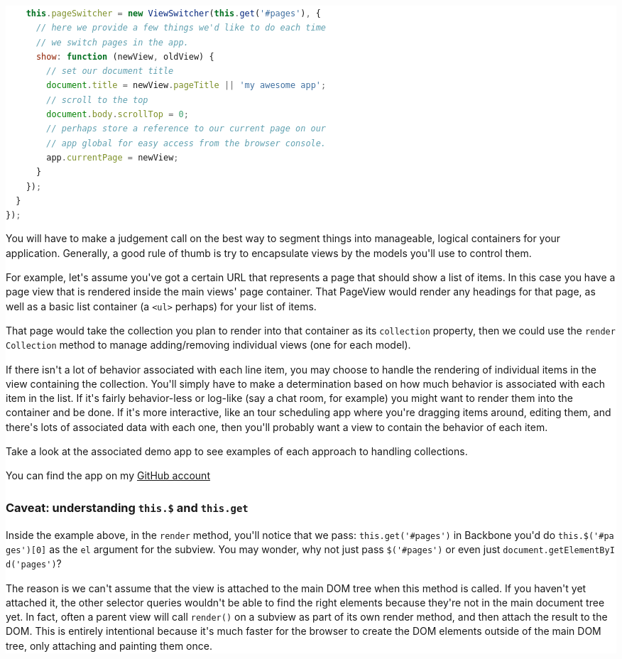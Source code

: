 ```javascript
    this.pageSwitcher = new ViewSwitcher(this.get('#pages'), {
      // here we provide a few things we'd like to do each time
      // we switch pages in the app.
      show: function (newView, oldView) {
        // set our document title
        document.title = newView.pageTitle || 'my awesome app';
        // scroll to the top
        document.body.scrollTop = 0;
        // perhaps store a reference to our current page on our
        // app global for easy access from the browser console.
        app.currentPage = newView;
      }
    });
  }
});
```

You will have to make a judgement call on the best way to segment things into manageable, logical containers for your application. Generally, a good rule of thumb is try to encapsulate views by the models you'll use to control them.

For example, let's assume you've got a certain URL that represents a page that should show a list of items. In this case you have a page view that is rendered inside the main views' page container. That PageView would render any headings for that page, as well as a basic list container (a `<ul>` perhaps) for your list of items.

That page would take the collection you plan to render into that container as its `collection` property, then we could use the `renderCollection` method to manage adding/removing individual views (one for each model).

If there isn't a lot of behavior associated with each line item, you may choose to handle the rendering of individual items in the view containing the collection. You'll simply have to make a determination based on how much behavior is associated with each item in the list. If it's fairly behavior-less or log-like (say a chat room, for example) you might want to render them into the container and be done. If it's more interactive, like an tour scheduling app where you're dragging items around, editing them, and there's lots of associated data with each one, then you'll probably want a view to contain the behavior of each item.

Take a look at the associated demo app to see examples of each approach to handling collections.

You can find the app on my [GitHub account](https://github.com/HenrikJoreteg/humanjs-sample-app)


### Caveat: understanding `this.$` and `this.get`

Inside the example above, in the `render` method, you'll notice that we pass: `this.get('#pages')` in Backbone you'd do `this.$('#pages')[0]` as the `el` argument for the subview. You may wonder, why not just pass `$('#pages')` or even just `document.getElementById('pages')`?

The reason is we can't assume that the view is attached to the main DOM tree when this method is called. If you haven't yet attached it, the other selector queries wouldn't be able to find the right elements because they're not in the main document tree yet. In fact, often a parent view will call `render()` on a subview as part of its own render method, and then attach the result to the DOM. This is entirely intentional because it's much faster for the browser to create the DOM elements outside of the main DOM tree, only attaching and painting them once.
